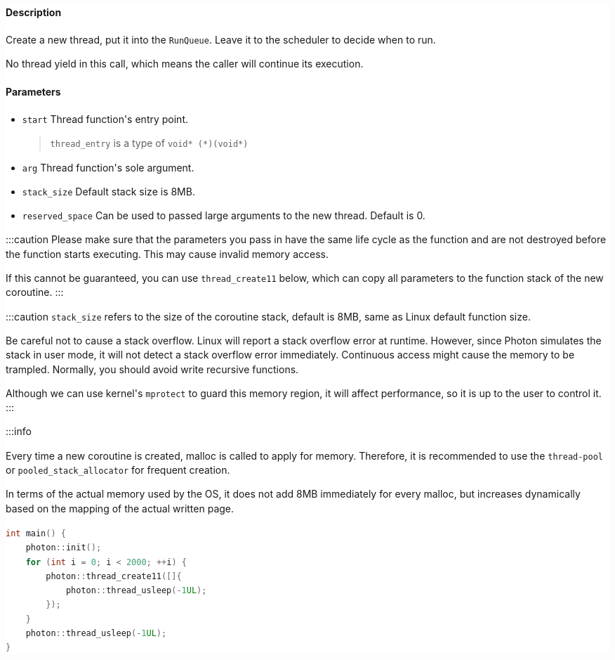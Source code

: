 #### Description

Create a new thread, put it into the `RunQueue`. Leave it to the scheduler to decide when to run.

No thread yield in this call, which means the caller will continue its execution.

#### Parameters

- `start` Thread function's entry point.
	> `thread_entry` is a type of `void* (*)(void*)`

- `arg` Thread function's sole argument.

- `stack_size` Default stack size is 8MB.

- `reserved_space` Can be used to passed large arguments to the new thread. Default is 0.

:::caution
Please make sure that the parameters you pass in have the same life cycle as the function and are
not destroyed before the function starts executing. This may cause invalid memory access.

If this cannot be guaranteed, you can use `thread_create11` below, 
which can copy all parameters to the function stack of the new coroutine.
:::

:::caution
`stack_size` refers to the size of the coroutine stack, default is 8MB, same as Linux default function size.

Be careful not to cause a stack overflow. Linux will report a stack overflow error at runtime. However, 
since Photon simulates the stack in user mode, it will not detect a stack overflow error immediately.
Continuous access might cause the memory to be trampled. Normally, you should avoid write recursive functions.

Although we can use kernel's `mprotect` to guard this memory region, it will affect performance, so it is up to the user to control it.
:::

:::info

Every time a new coroutine is created, malloc is called to apply for memory. Therefore, it is recommended to use 
the `thread-pool` or `pooled_stack_allocator` for frequent creation.

In terms of the actual memory used by the OS, it does not add 8MB immediately for every malloc, 
but increases dynamically based on the mapping of the actual written page.

```cpp
int main() {
    photon::init();
    for (int i = 0; i < 2000; ++i) {
        photon::thread_create11([]{
            photon::thread_usleep(-1UL);
        });
    }
    photon::thread_usleep(-1UL);
}
```
